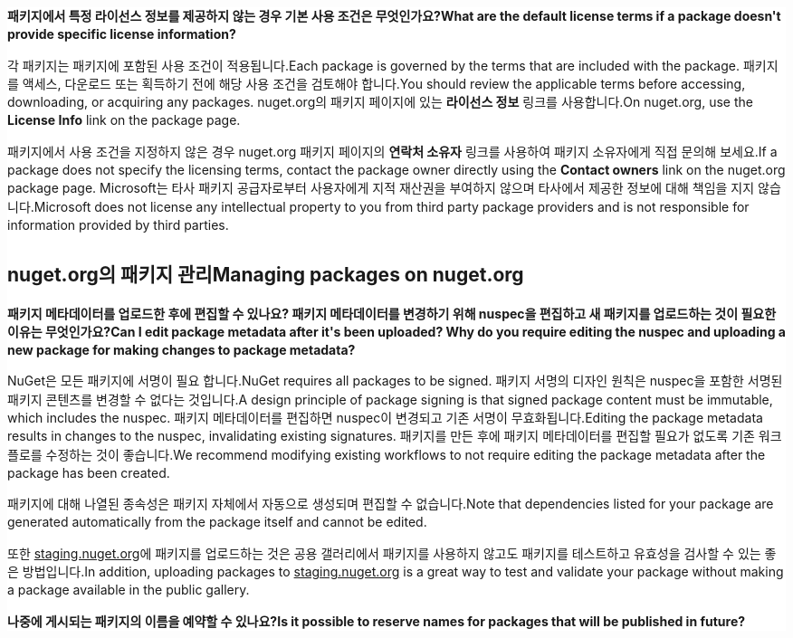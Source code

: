 <span data-ttu-id="eb7f8-200">**패키지에서 특정 라이선스 정보를 제공하지 않는 경우 기본 사용 조건은 무엇인가요?**</span><span class="sxs-lookup"><span data-stu-id="eb7f8-200">**What are the default license terms if a package doesn't provide specific license information?**</span></span>

<span data-ttu-id="eb7f8-201">각 패키지는 패키지에 포함된 사용 조건이 적용됩니다.</span><span class="sxs-lookup"><span data-stu-id="eb7f8-201">Each package is governed by the terms that are included with the package.</span></span> <span data-ttu-id="eb7f8-202">패키지를 액세스, 다운로드 또는 획득하기 전에 해당 사용 조건을 검토해야 합니다.</span><span class="sxs-lookup"><span data-stu-id="eb7f8-202">You should review the applicable terms before accessing, downloading, or acquiring any packages.</span></span> <span data-ttu-id="eb7f8-203">nuget.org의 패키지 페이지에 있는 **라이선스 정보** 링크를 사용합니다.</span><span class="sxs-lookup"><span data-stu-id="eb7f8-203">On nuget.org, use the **License Info** link on the package page.</span></span>

<span data-ttu-id="eb7f8-204">패키지에서 사용 조건을 지정하지 않은 경우 nuget.org 패키지 페이지의 **연락처 소유자** 링크를 사용하여 패키지 소유자에게 직접 문의해 보세요.</span><span class="sxs-lookup"><span data-stu-id="eb7f8-204">If a package does not specify the licensing terms, contact the package owner directly using the **Contact owners** link on the nuget.org package page.</span></span> <span data-ttu-id="eb7f8-205">Microsoft는 타사 패키지 공급자로부터 사용자에게 지적 재산권을 부여하지 않으며 타사에서 제공한 정보에 대해 책임을 지지 않습니다.</span><span class="sxs-lookup"><span data-stu-id="eb7f8-205">Microsoft does not license any intellectual property to you from third party package providers and is not responsible for information provided by third parties.</span></span>


## <a name="managing-packages-on-nugetorg"></a><span data-ttu-id="eb7f8-206">nuget.org의 패키지 관리</span><span class="sxs-lookup"><span data-stu-id="eb7f8-206">Managing packages on nuget.org</span></span>

<span data-ttu-id="eb7f8-207">**패키지 메타데이터를 업로드한 후에 편집할 수 있나요? 패키지 메타데이터를 변경하기 위해 nuspec을 편집하고 새 패키지를 업로드하는 것이 필요한 이유는 무엇인가요?**</span><span class="sxs-lookup"><span data-stu-id="eb7f8-207">**Can I edit package metadata after it's been uploaded? Why do you require editing the nuspec and uploading a new package for making changes to package metadata?**</span></span>

<span data-ttu-id="eb7f8-208">NuGet은 모든 패키지에 서명이 필요 합니다.</span><span class="sxs-lookup"><span data-stu-id="eb7f8-208">NuGet requires all packages to be signed.</span></span> <span data-ttu-id="eb7f8-209">패키지 서명의 디자인 원칙은 nuspec을 포함한 서명된 패키지 콘텐츠를 변경할 수 없다는 것입니다.</span><span class="sxs-lookup"><span data-stu-id="eb7f8-209">A design principle of package signing is that signed package content must be immutable, which includes the nuspec.</span></span> <span data-ttu-id="eb7f8-210">패키지 메타데이터를 편집하면 nuspec이 변경되고 기존 서명이 무효화됩니다.</span><span class="sxs-lookup"><span data-stu-id="eb7f8-210">Editing the package metadata results in changes to the nuspec, invalidating existing signatures.</span></span> <span data-ttu-id="eb7f8-211">패키지를 만든 후에 패키지 메타데이터를 편집할 필요가 없도록 기존 워크플로를 수정하는 것이 좋습니다.</span><span class="sxs-lookup"><span data-stu-id="eb7f8-211">We recommend modifying existing workflows to not require editing the package metadata after the package has been created.</span></span>

<span data-ttu-id="eb7f8-212">패키지에 대해 나열된 종속성은 패키지 자체에서 자동으로 생성되며 편집할 수 없습니다.</span><span class="sxs-lookup"><span data-stu-id="eb7f8-212">Note that dependencies listed for your package are generated automatically from the package itself and cannot be edited.</span></span>

<span data-ttu-id="eb7f8-213">또한 [staging.nuget.org](http://staging.nuget.org)에 패키지를 업로드하는 것은 공용 갤러리에서 패키지를 사용하지 않고도 패키지를 테스트하고 유효성을 검사할 수 있는 좋은 방법입니다.</span><span class="sxs-lookup"><span data-stu-id="eb7f8-213">In addition, uploading packages to [staging.nuget.org](http://staging.nuget.org) is a great way to test and validate your package without making a package available in the public gallery.</span></span>

<span data-ttu-id="eb7f8-214">**나중에 게시되는 패키지의 이름을 예약할 수 있나요?**</span><span class="sxs-lookup"><span data-stu-id="eb7f8-214">**Is it possible to reserve names for packages that will be published in future?**</span></span>
